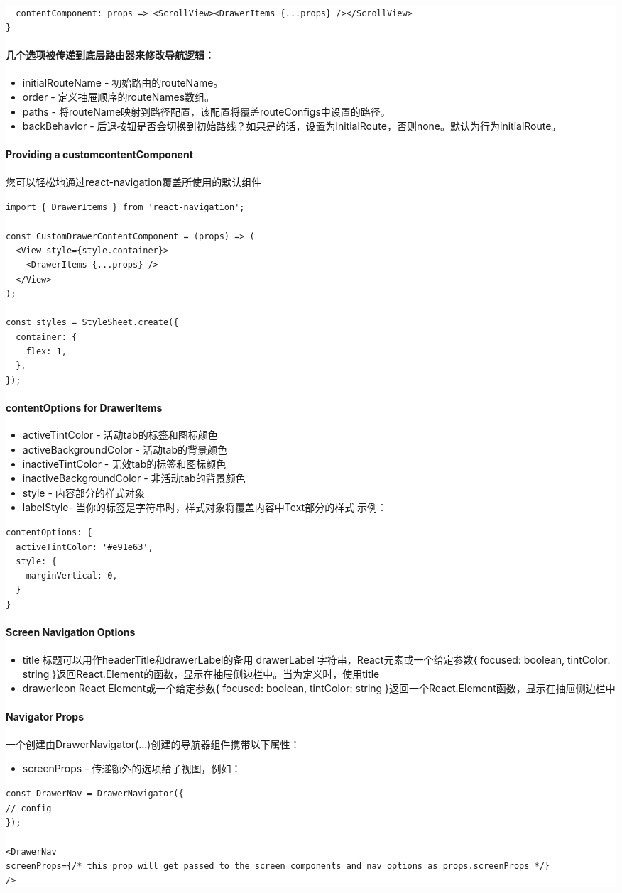 ```
  contentComponent: props => <ScrollView><DrawerItems {...props} /></ScrollView>
}
```
#### 几个选项被传递到底层路由器来修改导航逻辑：
  + initialRouteName - 初始路由的routeName。
  + order - 定义抽屉顺序的routeNames数组。
  + paths - 将routeName映射到路径配置，该配置将覆盖routeConfigs中设置的路径。
  + backBehavior - 后退按钮是否会切换到初始路线？如果是的话，设置为initialRoute，否则none。默认为行为initialRoute。 

#### Providing a customcontentComponent 

您可以轻松地通过react-navigation覆盖所使用的默认组件
```
import { DrawerItems } from 'react-navigation';

const CustomDrawerContentComponent = (props) => (
  <View style={style.container}>
    <DrawerItems {...props} />
  </View>
);

const styles = StyleSheet.create({
  container: {
    flex: 1,
  },
});
```
#### contentOptions for DrawerItems 
  + activeTintColor - 活动tab的标签和图标颜色
  + activeBackgroundColor - 活动tab的背景颜色
  + inactiveTintColor - 无效tab的标签和图标颜色
  + inactiveBackgroundColor - 非活动tab的背景颜色
  + style - 内容部分的样式对象
  + labelStyle- 当你的标签是字符串时，样式对象将覆盖内容中Text部分的样式
示例： 
```
contentOptions: {
  activeTintColor: '#e91e63',
  style: {
    marginVertical: 0,
  }
}
```
#### Screen Navigation Options
+ title 
标题可以用作headerTitle和drawerLabel的备用
drawerLabel 
字符串，React元素或一个给定参数{ focused: boolean, tintColor: string }返回React.Element的函数，显示在抽屉侧边栏中。当为定义时，使用title
+ drawerIcon 
React Element或一个给定参数{ focused: boolean, tintColor: string }返回一个React.Element函数，显示在抽屉侧边栏中
#### Navigator Props
一个创建由DrawerNavigator(...)创建的导航器组件携带以下属性：
  + screenProps - 传递额外的选项给子视图，例如：
  ```
const DrawerNav = DrawerNavigator({
  // config
});

<DrawerNav
  screenProps={/* this prop will get passed to the screen components and nav options as props.screenProps */}
/>
```